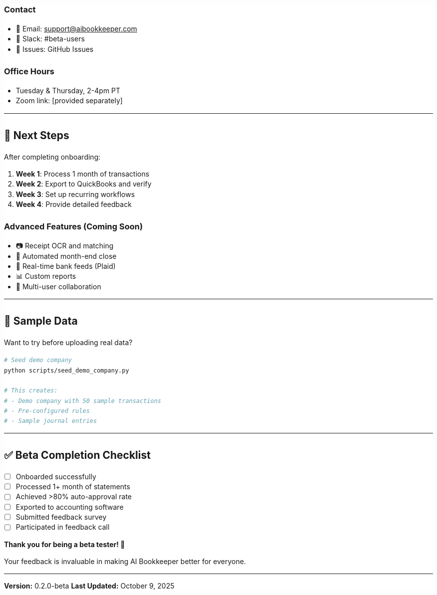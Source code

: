 ### Contact
- 📧 Email: support@aibookkeeper.com
- 💬 Slack: #beta-users
- 🐛 Issues: GitHub Issues

### Office Hours
- Tuesday & Thursday, 2-4pm PT
- Zoom link: [provided separately]

---

## 🎯 Next Steps

After completing onboarding:

1. **Week 1**: Process 1 month of transactions
2. **Week 2**: Export to QuickBooks and verify
3. **Week 3**: Set up recurring workflows
4. **Week 4**: Provide detailed feedback

### Advanced Features (Coming Soon)

- 📷 Receipt OCR and matching
- 📅 Automated month-end close
- 🔄 Real-time bank feeds (Plaid)
- 📊 Custom reports
- 👥 Multi-user collaboration

---

## 📝 Sample Data

Want to try before uploading real data?

```bash
# Seed demo company
python scripts/seed_demo_company.py

# This creates:
# - Demo company with 50 sample transactions
# - Pre-configured rules
# - Sample journal entries
```

---

## ✅ Beta Completion Checklist

- [ ] Onboarded successfully
- [ ] Processed 1+ month of statements
- [ ] Achieved >80% auto-approval rate
- [ ] Exported to accounting software
- [ ] Submitted feedback survey
- [ ] Participated in feedback call

**Thank you for being a beta tester! 🙏**

Your feedback is invaluable in making AI Bookkeeper better for everyone.

---

**Version:** 0.2.0-beta
**Last Updated:** October 9, 2025

